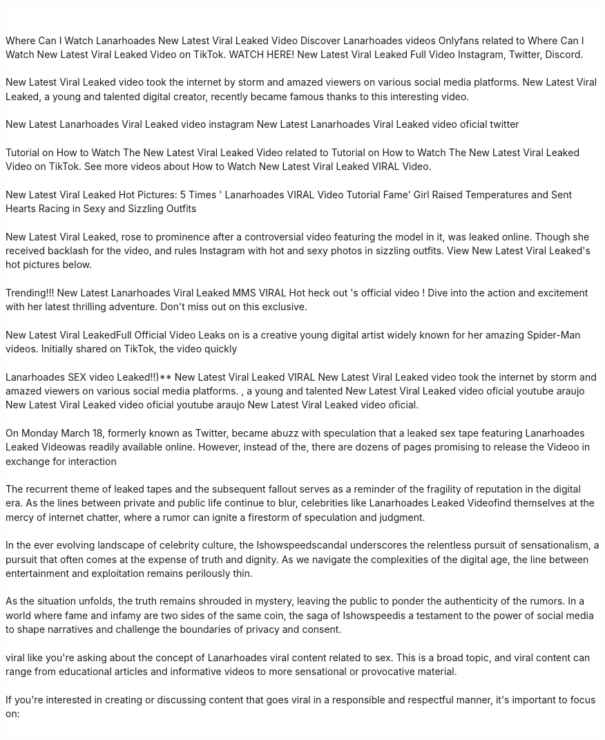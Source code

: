 <br>


<br>
Where Can I Watch   Lanarhoades New Latest Viral Leaked Video Discover   Lanarhoades videos Onlyfans related to Where Can I Watch New Latest Viral Leaked Video on TikTok. WATCH HERE! New Latest Viral Leaked Full Video Instagram, Twitter, Discord.
<br><br>
New Latest Viral Leaked video took the internet by storm and amazed viewers on various social media platforms. New Latest Viral Leaked, a young and talented digital creator, recently became famous thanks to this interesting video.
<br><br>
New Latest   Lanarhoades Viral Leaked video instagram New Latest   Lanarhoades Viral Leaked video oficial twitter
<br><br>
Tutorial on How to Watch The New Latest Viral Leaked Video related to Tutorial on How to Watch The New Latest Viral Leaked Video on TikTok. See more videos about How to Watch New Latest Viral Leaked VIRAL Video.
<br><br>
New Latest Viral Leaked Hot Pictures: 5 Times '  Lanarhoades VIRAL Video Tutorial Fame' Girl Raised Temperatures and Sent Hearts Racing in Sexy and Sizzling Outfits
<br><br>
New Latest Viral Leaked, rose to prominence after a controversial video featuring the model in it, was leaked online. Though she received backlash for the video, and rules Instagram with hot and sexy photos in sizzling outfits. View New Latest Viral Leaked's hot pictures below.
<br><br>
Trending!!! New Latest   Lanarhoades Viral Leaked MMS VIRAL Hot heck out 's official video ! Dive into the action and excitement with her latest thrilling adventure. Don't miss out on this exclusive.
<br><br>
New Latest Viral LeakedFull Official Video Leaks on  is a creative young digital artist widely known for her amazing Spider-Man videos. Initially shared on TikTok, the video quickly
<br><br>
  Lanarhoades SEX video Leaked!!)** New Latest Viral Leaked VIRAL New Latest Viral Leaked video took the internet by storm and amazed viewers on various social media platforms. , a young and talented New Latest Viral Leaked video oficial youtube araujo New Latest Viral Leaked video oficial youtube araujo New Latest Viral Leaked video oficial.
<br><br>
On Monday March 18, formerly known as Twitter, became abuzz with speculation that a leaked sex tape featuring   Lanarhoades Leaked Videowas readily available online. However, instead of the, there are dozens of pages promising to release the Videoo in exchange for interaction
<br><br>
The recurrent theme of leaked tapes and the subsequent fallout serves as a reminder of the fragility of reputation in the digital era. As the lines between private and public life continue to blur, celebrities like   Lanarhoades Leaked Videofind themselves at the mercy of internet chatter, where a rumor can ignite a firestorm of speculation and judgment.
<br><br>
In the ever evolving landscape of celebrity culture, the Ishowspeedscandal underscores the relentless pursuit of sensationalism, a pursuit that often comes at the expense of truth and dignity. As we navigate the complexities of the digital age, the line between entertainment and exploitation remains perilously thin.
<br><br>
As the situation unfolds, the truth remains shrouded in mystery, leaving the public to ponder the authenticity of the rumors. In a world where fame and infamy are two sides of the same coin, the saga of Ishowspeedis a testament to the power of social media to shape narratives and challenge the boundaries of privacy and consent.
<br><br>
viral like you're asking about the concept of   Lanarhoades viral content related to sex. This is a broad topic, and viral content can range from educational articles and informative videos to more sensational or provocative material.
<br><br>
If you're interested in creating or discussing content that goes viral in a responsible and respectful manner, it's important to focus on:
<br><br>